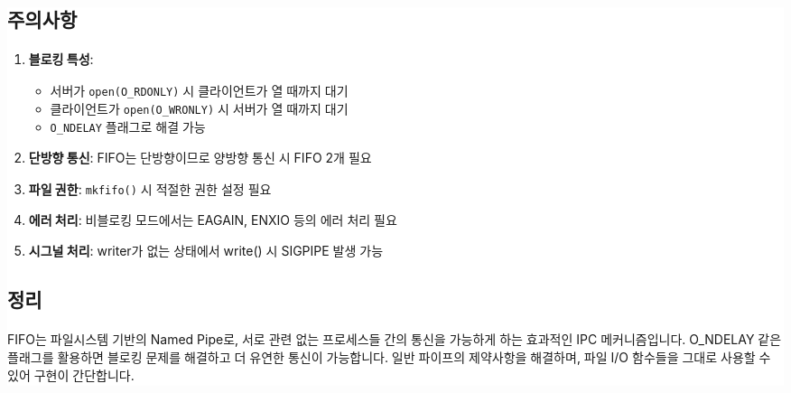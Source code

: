 ## 주의사항

1. **블로킹 특성**: 
   - 서버가 `open(O_RDONLY)` 시 클라이언트가 열 때까지 대기
   - 클라이언트가 `open(O_WRONLY)` 시 서버가 열 때까지 대기
   - `O_NDELAY` 플래그로 해결 가능

2. **단방향 통신**: FIFO는 단방향이므로 양방향 통신 시 FIFO 2개 필요

3. **파일 권한**: `mkfifo()` 시 적절한 권한 설정 필요

4. **에러 처리**: 비블로킹 모드에서는 EAGAIN, ENXIO 등의 에러 처리 필요

5. **시그널 처리**: writer가 없는 상태에서 write() 시 SIGPIPE 발생 가능

## 정리

FIFO는 파일시스템 기반의 Named Pipe로, 서로 관련 없는 프로세스들 간의 통신을 가능하게 하는 효과적인 IPC 메커니즘입니다. O_NDELAY 같은 플래그를 활용하면 블로킹 문제를 해결하고 더 유연한 통신이 가능합니다. 일반 파이프의 제약사항을 해결하며, 파일 I/O 함수들을 그대로 사용할 수 있어 구현이 간단합니다.
